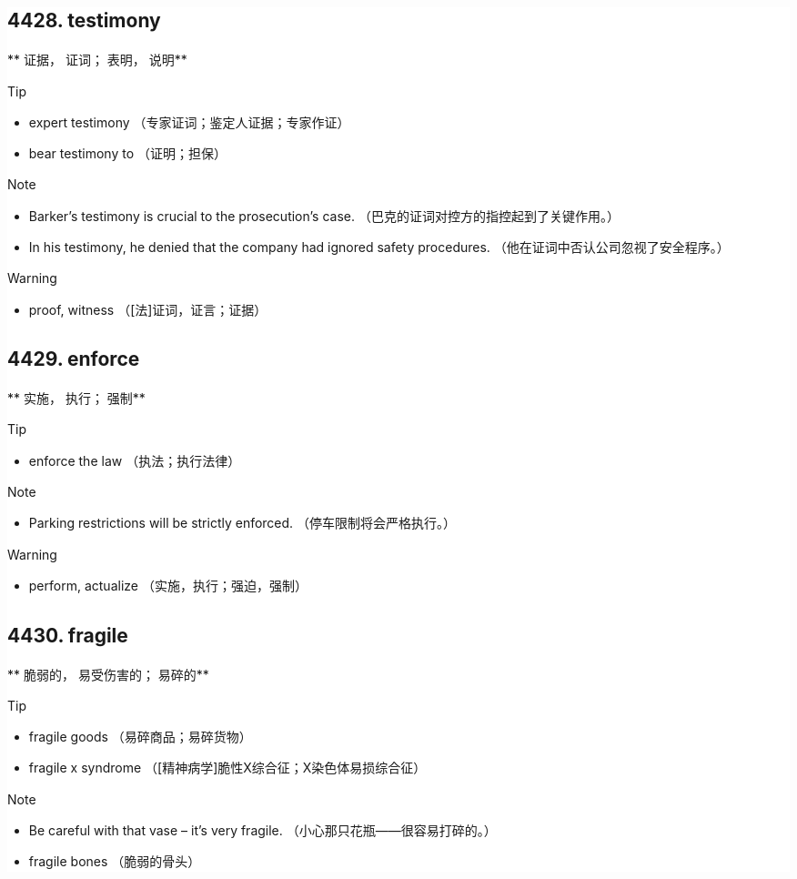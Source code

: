 ## 4428. testimony

** 证据， 证词； 表明， 说明**

> [!TIP]
>
> - expert testimony （专家证词；鉴定人证据；专家作证）
>
> - bear testimony to （证明；担保）
>

> [!NOTE]
>
> - Barker’s testimony is crucial to the prosecution’s case. （巴克的证词对控方的指控起到了关键作用。）
>
> - In his testimony, he denied that the company had ignored safety procedures. （他在证词中否认公司忽视了安全程序。）
>

> [!WARNING]
>
> - proof, witness （[法]证词，证言；证据）
>

## 4429. enforce

** 实施， 执行； 强制**

> [!TIP]
>
> - enforce the law （执法；执行法律）
>

> [!NOTE]
>
> - Parking restrictions will be strictly enforced. （停车限制将会严格执行。）
>

> [!WARNING]
>
> - perform, actualize （实施，执行；强迫，强制）
>

## 4430. fragile

** 脆弱的， 易受伤害的； 易碎的**

> [!TIP]
>
> - fragile goods （易碎商品；易碎货物）
>
> - fragile x syndrome （[精神病学]脆性X综合征；X染色体易损综合征）
>

> [!NOTE]
>
> - Be careful with that vase – it’s very fragile. （小心那只花瓶——很容易打碎的。）
>
> - fragile bones （脆弱的骨头）
>
